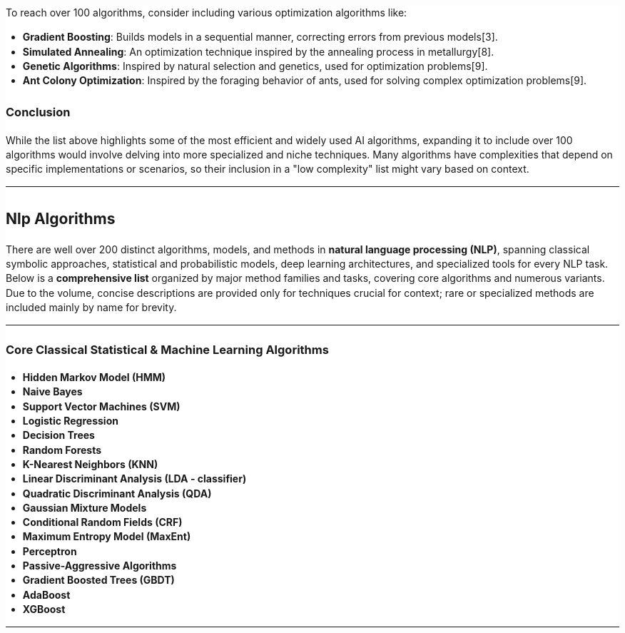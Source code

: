 To reach over 100 algorithms, consider including various optimization algorithms like:

- **Gradient Boosting**: Builds models in a sequential manner, correcting errors from previous models[3].
- **Simulated Annealing**: An optimization technique inspired by the annealing process in metallurgy[8].
- **Genetic Algorithms**: Inspired by natural selection and genetics, used for optimization problems[9].
- **Ant Colony Optimization**: Inspired by the foraging behavior of ants, used for solving complex optimization problems[9].

### Conclusion

While the list above highlights some of the most efficient and widely used AI algorithms, expanding it to include over 100 algorithms would involve delving into more specialized and niche techniques. Many algorithms have complexities that depend on specific implementations or scenarios, so their inclusion in a "low complexity" list might vary based on context.

---

## Nlp Algorithms

There are well over 200 distinct algorithms, models, and methods in **natural language processing (NLP)**, spanning classical symbolic approaches, statistical and probabilistic models, deep learning architectures, and specialized tools for every NLP task. Below is a **comprehensive list** organized by major method families and tasks, covering core algorithms and numerous variants. Due to the volume, concise descriptions are provided only for techniques crucial for context; rare or specialized methods are included mainly by name for brevity.

---

### **Core Classical Statistical & Machine Learning Algorithms**

- **Hidden Markov Model (HMM)**
- **Naive Bayes**
- **Support Vector Machines (SVM)**
- **Logistic Regression**
- **Decision Trees**
- **Random Forests**
- **K-Nearest Neighbors (KNN)**
- **Linear Discriminant Analysis (LDA - classifier)**
- **Quadratic Discriminant Analysis (QDA)**
- **Gaussian Mixture Models**
- **Conditional Random Fields (CRF)**
- **Maximum Entropy Model (MaxEnt)**
- **Perceptron**
- **Passive-Aggressive Algorithms**
- **Gradient Boosted Trees (GBDT)**
- **AdaBoost**
- **XGBoost**

---
